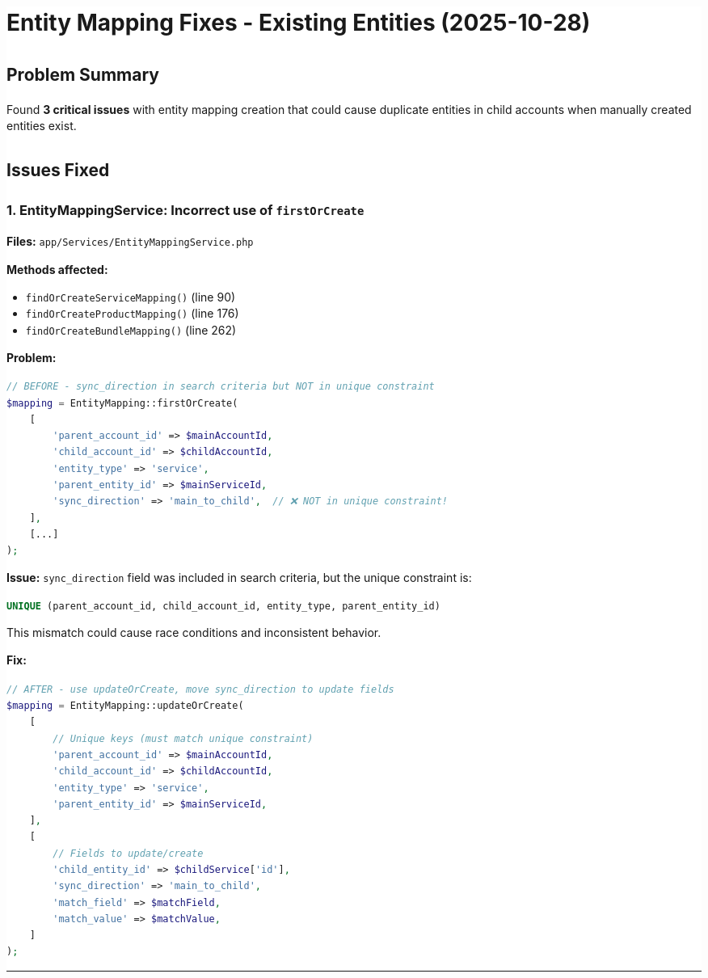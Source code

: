 # Entity Mapping Fixes - Existing Entities (2025-10-28)

## Problem Summary

Found **3 critical issues** with entity mapping creation that could cause duplicate entities in child accounts when manually created entities exist.

## Issues Fixed

### 1. EntityMappingService: Incorrect use of `firstOrCreate`

**Files:** `app/Services/EntityMappingService.php`

**Methods affected:**
- `findOrCreateServiceMapping()` (line 90)
- `findOrCreateProductMapping()` (line 176)
- `findOrCreateBundleMapping()` (line 262)

**Problem:**
```php
// BEFORE - sync_direction in search criteria but NOT in unique constraint
$mapping = EntityMapping::firstOrCreate(
    [
        'parent_account_id' => $mainAccountId,
        'child_account_id' => $childAccountId,
        'entity_type' => 'service',
        'parent_entity_id' => $mainServiceId,
        'sync_direction' => 'main_to_child',  // ❌ NOT in unique constraint!
    ],
    [...]
);
```

**Issue:** `sync_direction` field was included in search criteria, but the unique constraint is:
```sql
UNIQUE (parent_account_id, child_account_id, entity_type, parent_entity_id)
```

This mismatch could cause race conditions and inconsistent behavior.

**Fix:**
```php
// AFTER - use updateOrCreate, move sync_direction to update fields
$mapping = EntityMapping::updateOrCreate(
    [
        // Unique keys (must match unique constraint)
        'parent_account_id' => $mainAccountId,
        'child_account_id' => $childAccountId,
        'entity_type' => 'service',
        'parent_entity_id' => $mainServiceId,
    ],
    [
        // Fields to update/create
        'child_entity_id' => $childService['id'],
        'sync_direction' => 'main_to_child',
        'match_field' => $matchField,
        'match_value' => $matchValue,
    ]
);
```

---